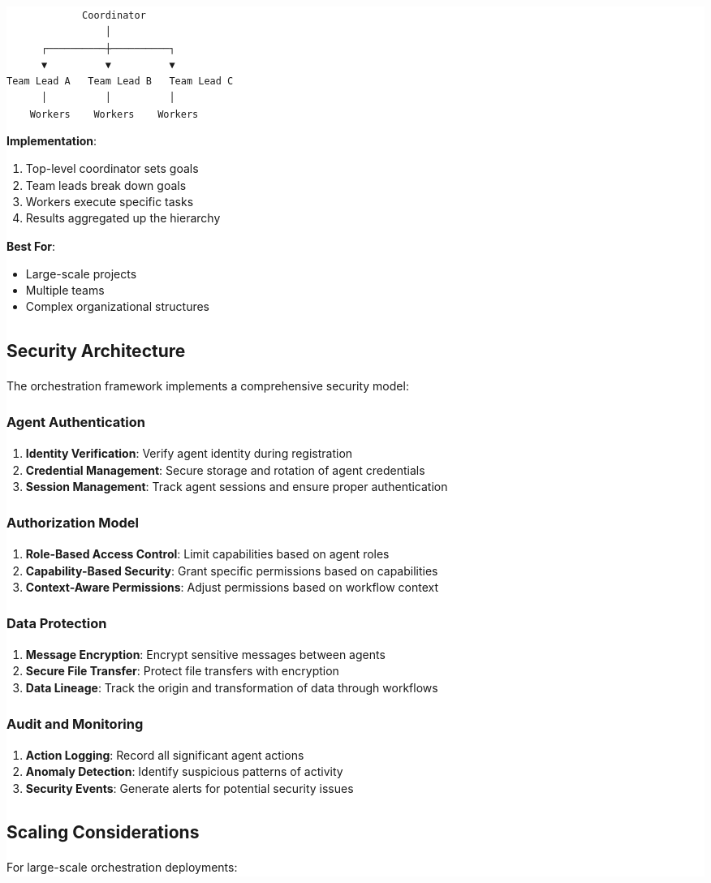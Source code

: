 ```
             Coordinator
                 │
      ┌──────────┼──────────┐
      ▼          ▼          ▼
Team Lead A   Team Lead B   Team Lead C
      │          │          │
    Workers    Workers    Workers
```

**Implementation**:
1. Top-level coordinator sets goals
2. Team leads break down goals
3. Workers execute specific tasks
4. Results aggregated up the hierarchy

**Best For**:
- Large-scale projects
- Multiple teams
- Complex organizational structures

## Security Architecture

The orchestration framework implements a comprehensive security model:

### Agent Authentication

1. **Identity Verification**: Verify agent identity during registration
2. **Credential Management**: Secure storage and rotation of agent credentials
3. **Session Management**: Track agent sessions and ensure proper authentication

### Authorization Model

1. **Role-Based Access Control**: Limit capabilities based on agent roles
2. **Capability-Based Security**: Grant specific permissions based on capabilities
3. **Context-Aware Permissions**: Adjust permissions based on workflow context

### Data Protection

1. **Message Encryption**: Encrypt sensitive messages between agents
2. **Secure File Transfer**: Protect file transfers with encryption
3. **Data Lineage**: Track the origin and transformation of data through workflows

### Audit and Monitoring

1. **Action Logging**: Record all significant agent actions
2. **Anomaly Detection**: Identify suspicious patterns of activity
3. **Security Events**: Generate alerts for potential security issues

## Scaling Considerations

For large-scale orchestration deployments:
